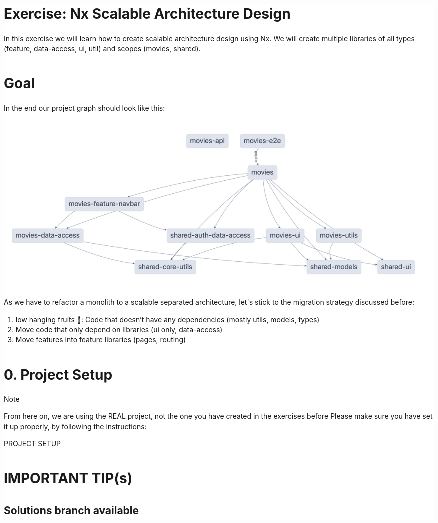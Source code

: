 # Exercise: Nx Scalable Architecture Design

In this exercise we will learn how to create scalable architecture design using Nx.
We will create multiple libraries of all types (feature, data-access, ui, util) and scopes (movies, shared).

# Goal

In the end our project graph should look like this:

![img.png](images/scalable-architecture-goal.png)

As we have to refactor a monolith to a scalable separated architecture, let's stick to the migration strategy discussed
before:

1. low hanging fruits 🍏: Code that doesn’t have any dependencies (mostly utils, models, types)
2. Move code that only depend on libraries (ui only, data-access)
3. Move features into feature libraries (pages, routing)

# 0. Project Setup

> [!NOTE]
> From here on, we are using the REAL project, not the one you have created in the exercises before
> Please make sure you have set it up properly, by following the instructions:
> 
> [PROJECT SETUP](./project-setup.md)

# IMPORTANT TIP(s)

## Solutions branch available
